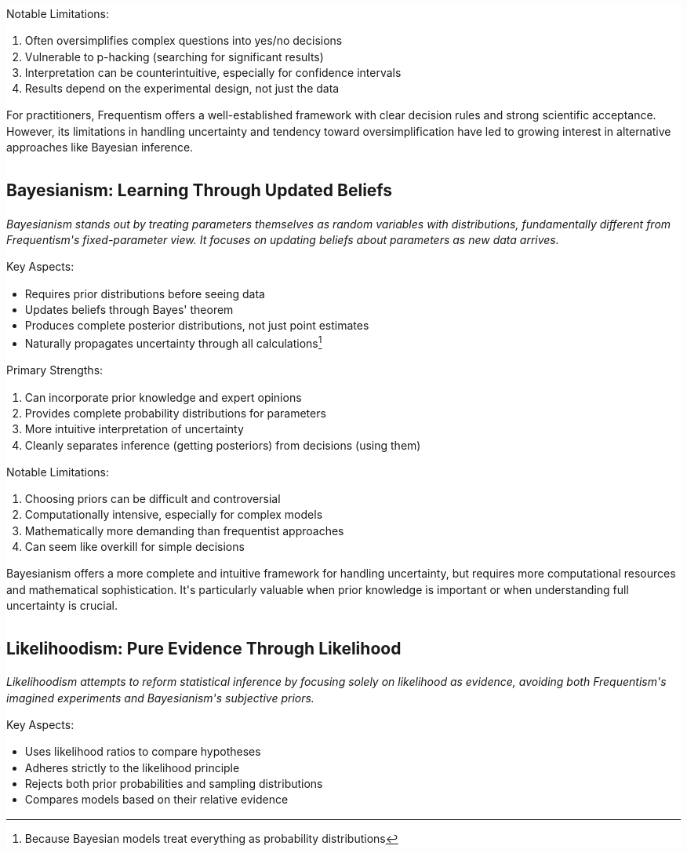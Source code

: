 Notable Limitations:

1. Often oversimplifies complex questions into yes/no decisions
2. Vulnerable to p-hacking (searching for significant results)
3. Interpretation can be counterintuitive, especially for confidence intervals
4. Results depend on the experimental design, not just the data

For practitioners, Frequentism offers a well-established framework with clear
decision rules and strong scientific acceptance. However, its limitations in
handling uncertainty and tendency toward oversimplification have led to growing
interest in alternative approaches like Bayesian inference.

## Bayesianism: Learning Through Updated Beliefs

_Bayesianism stands out by treating parameters themselves as random variables
with distributions, fundamentally different from Frequentism's fixed-parameter
view. It focuses on updating beliefs about parameters as new data arrives._

Key Aspects:

- Requires prior distributions before seeing data
- Updates beliefs through Bayes' theorem
- Produces complete posterior distributions, not just point estimates
- Naturally propagates uncertainty through all calculations[^1]

Primary Strengths:

1. Can incorporate prior knowledge and expert opinions
2. Provides complete probability distributions for parameters
3. More intuitive interpretation of uncertainty
4. Cleanly separates inference (getting posteriors) from decisions (using them)

Notable Limitations:

1. Choosing priors can be difficult and controversial
2. Computationally intensive, especially for complex models
3. Mathematically more demanding than frequentist approaches
4. Can seem like overkill for simple decisions

Bayesianism offers a more complete and intuitive framework for handling
uncertainty, but requires more computational resources and mathematical
sophistication. It's particularly valuable when prior knowledge is important or
when understanding full uncertainty is crucial.

## Likelihoodism: Pure Evidence Through Likelihood

_Likelihoodism attempts to reform statistical inference by focusing solely on
likelihood as evidence, avoiding both Frequentism's imagined experiments and
Bayesianism's subjective priors._

Key Aspects:

- Uses likelihood ratios to compare hypotheses
- Adheres strictly to the likelihood principle
- Rejects both prior probabilities and sampling distributions
- Compares models based on their relative evidence


[^1]: Because Bayesian models treat everything as probability distributions
[^2]: Here is a